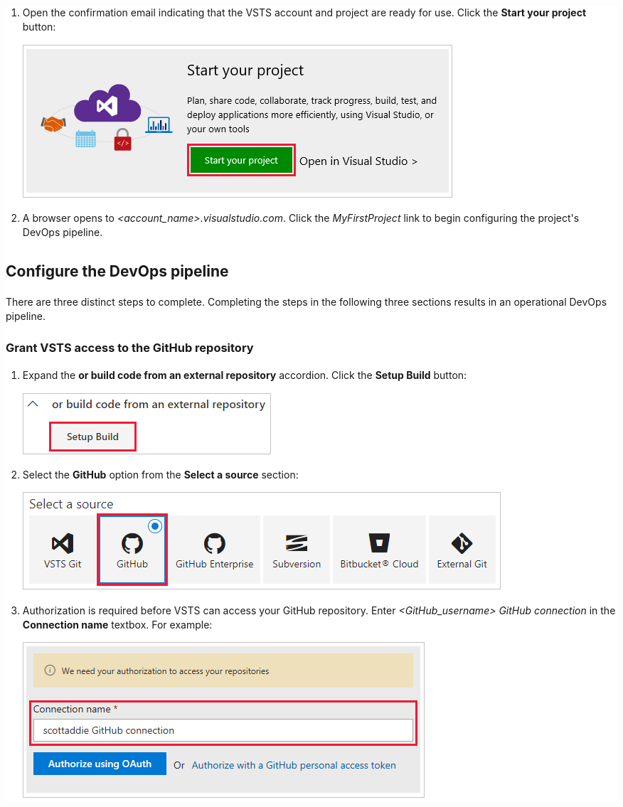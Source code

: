 1. Open the confirmation email indicating that the VSTS account and project are ready for use. Click the **Start your project** button:

    ![Start your project button](media/04/vsts-start-project.png)

1. A browser opens to *\<account_name\>.visualstudio.com*. Click the *MyFirstProject* link to begin configuring the project's DevOps pipeline.

## Configure the DevOps pipeline

There are three distinct steps to complete. Completing the steps in the following three sections results in an operational DevOps pipeline.

### Grant VSTS access to the GitHub repository

1. Expand the **or build code from an external repository** accordion. Click the **Setup Build** button:

    ![Setup Build button](media/04/vsts-setup-build.png)

1. Select the **GitHub** option from the **Select a source** section:

    ![Select a source - GitHub](media/04/vsts-select-source.png)

1. Authorization is required before VSTS can access your GitHub repository. Enter *<GitHub_username> GitHub connection* in the **Connection name** textbox. For example:

    ![GitHub connection name](media/04/vsts-repo-authz.png)

